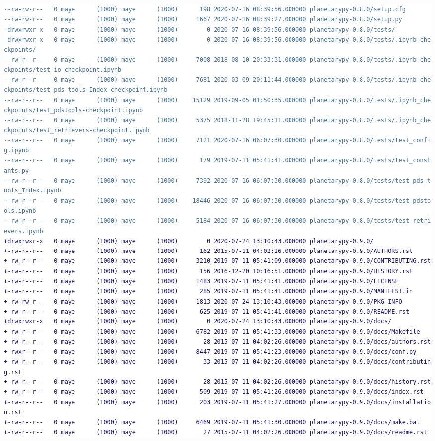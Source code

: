 ```diff
--rw-rw-r--   0 maye      (1000) maye      (1000)      198 2020-07-16 08:39:56.000000 planetarypy-0.8.0/setup.cfg
--rw-rw-r--   0 maye      (1000) maye      (1000)     1667 2020-07-16 08:39:27.000000 planetarypy-0.8.0/setup.py
-drwxrwxr-x   0 maye      (1000) maye      (1000)        0 2020-07-16 08:39:56.000000 planetarypy-0.8.0/tests/
-drwxrwxr-x   0 maye      (1000) maye      (1000)        0 2020-07-16 08:39:56.000000 planetarypy-0.8.0/tests/.ipynb_checkpoints/
--rw-r--r--   0 maye      (1000) maye      (1000)     7008 2018-08-10 20:33:31.000000 planetarypy-0.8.0/tests/.ipynb_checkpoints/test_io-checkpoint.ipynb
--rw-r--r--   0 maye      (1000) maye      (1000)     7681 2020-03-09 20:11:44.000000 planetarypy-0.8.0/tests/.ipynb_checkpoints/test_pds_tools_Index-checkpoint.ipynb
--rw-r--r--   0 maye      (1000) maye      (1000)    15129 2019-09-05 01:50:35.000000 planetarypy-0.8.0/tests/.ipynb_checkpoints/test_pdstools-checkpoint.ipynb
--rw-r--r--   0 maye      (1000) maye      (1000)     5375 2018-11-28 19:45:11.000000 planetarypy-0.8.0/tests/.ipynb_checkpoints/test_retrievers-checkpoint.ipynb
--rw-r--r--   0 maye      (1000) maye      (1000)     7121 2020-07-16 06:07:30.000000 planetarypy-0.8.0/tests/test_config.ipynb
--rw-r--r--   0 maye      (1000) maye      (1000)      179 2019-07-11 05:41:41.000000 planetarypy-0.8.0/tests/test_constants.py
--rw-r--r--   0 maye      (1000) maye      (1000)     7392 2020-07-16 06:07:30.000000 planetarypy-0.8.0/tests/test_pds_tools_Index.ipynb
--rw-r--r--   0 maye      (1000) maye      (1000)    18446 2020-07-16 06:07:30.000000 planetarypy-0.8.0/tests/test_pdstools.ipynb
--rw-r--r--   0 maye      (1000) maye      (1000)     5184 2020-07-16 06:07:30.000000 planetarypy-0.8.0/tests/test_retrievers.ipynb
+drwxrwxr-x   0 maye      (1000) maye      (1000)        0 2020-07-24 13:10:43.000000 planetarypy-0.9.0/
+-rw-r--r--   0 maye      (1000) maye      (1000)      162 2015-07-11 04:02:26.000000 planetarypy-0.9.0/AUTHORS.rst
+-rw-r--r--   0 maye      (1000) maye      (1000)     3210 2019-07-11 05:41:09.000000 planetarypy-0.9.0/CONTRIBUTING.rst
+-rw-r--r--   0 maye      (1000) maye      (1000)      156 2016-12-20 10:16:51.000000 planetarypy-0.9.0/HISTORY.rst
+-rw-r--r--   0 maye      (1000) maye      (1000)     1483 2019-07-11 05:41:41.000000 planetarypy-0.9.0/LICENSE
+-rw-r--r--   0 maye      (1000) maye      (1000)      285 2019-07-11 05:41:41.000000 planetarypy-0.9.0/MANIFEST.in
+-rw-rw-r--   0 maye      (1000) maye      (1000)     1813 2020-07-24 13:10:43.000000 planetarypy-0.9.0/PKG-INFO
+-rw-r--r--   0 maye      (1000) maye      (1000)      625 2019-07-11 05:41:41.000000 planetarypy-0.9.0/README.rst
+drwxrwxr-x   0 maye      (1000) maye      (1000)        0 2020-07-24 13:10:43.000000 planetarypy-0.9.0/docs/
+-rw-r--r--   0 maye      (1000) maye      (1000)     6782 2019-07-11 05:41:33.000000 planetarypy-0.9.0/docs/Makefile
+-rw-r--r--   0 maye      (1000) maye      (1000)       28 2015-07-11 04:02:26.000000 planetarypy-0.9.0/docs/authors.rst
+-rwxr--r--   0 maye      (1000) maye      (1000)     8447 2019-07-11 05:41:23.000000 planetarypy-0.9.0/docs/conf.py
+-rw-r--r--   0 maye      (1000) maye      (1000)       33 2015-07-11 04:02:26.000000 planetarypy-0.9.0/docs/contributing.rst
+-rw-r--r--   0 maye      (1000) maye      (1000)       28 2015-07-11 04:02:26.000000 planetarypy-0.9.0/docs/history.rst
+-rw-r--r--   0 maye      (1000) maye      (1000)      509 2019-07-11 05:41:26.000000 planetarypy-0.9.0/docs/index.rst
+-rw-r--r--   0 maye      (1000) maye      (1000)      203 2019-07-11 05:41:27.000000 planetarypy-0.9.0/docs/installation.rst
+-rw-r--r--   0 maye      (1000) maye      (1000)     6469 2019-07-11 05:41:30.000000 planetarypy-0.9.0/docs/make.bat
+-rw-r--r--   0 maye      (1000) maye      (1000)       27 2015-07-11 04:02:26.000000 planetarypy-0.9.0/docs/readme.rst
```